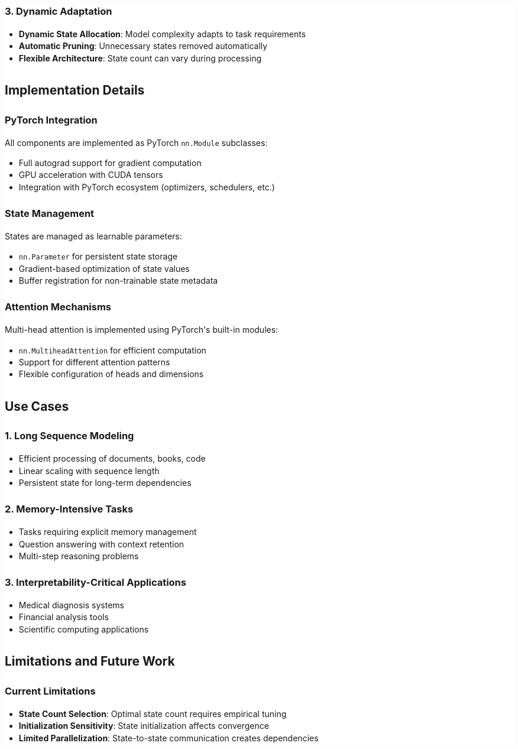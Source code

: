 ### 3. Dynamic Adaptation
- **Dynamic State Allocation**: Model complexity adapts to task requirements
- **Automatic Pruning**: Unnecessary states removed automatically
- **Flexible Architecture**: State count can vary during processing

## Implementation Details

### PyTorch Integration
All components are implemented as PyTorch `nn.Module` subclasses:
- Full autograd support for gradient computation
- GPU acceleration with CUDA tensors
- Integration with PyTorch ecosystem (optimizers, schedulers, etc.)

### State Management
States are managed as learnable parameters:
- `nn.Parameter` for persistent state storage
- Gradient-based optimization of state values
- Buffer registration for non-trainable state metadata

### Attention Mechanisms
Multi-head attention is implemented using PyTorch's built-in modules:
- `nn.MultiheadAttention` for efficient computation
- Support for different attention patterns
- Flexible configuration of heads and dimensions

## Use Cases

### 1. Long Sequence Modeling
- Efficient processing of documents, books, code
- Linear scaling with sequence length
- Persistent state for long-term dependencies

### 2. Memory-Intensive Tasks
- Tasks requiring explicit memory management
- Question answering with context retention
- Multi-step reasoning problems

### 3. Interpretability-Critical Applications
- Medical diagnosis systems
- Financial analysis tools
- Scientific computing applications

## Limitations and Future Work

### Current Limitations
- **State Count Selection**: Optimal state count requires empirical tuning
- **Initialization Sensitivity**: State initialization affects convergence
- **Limited Parallelization**: State-to-state communication creates dependencies
